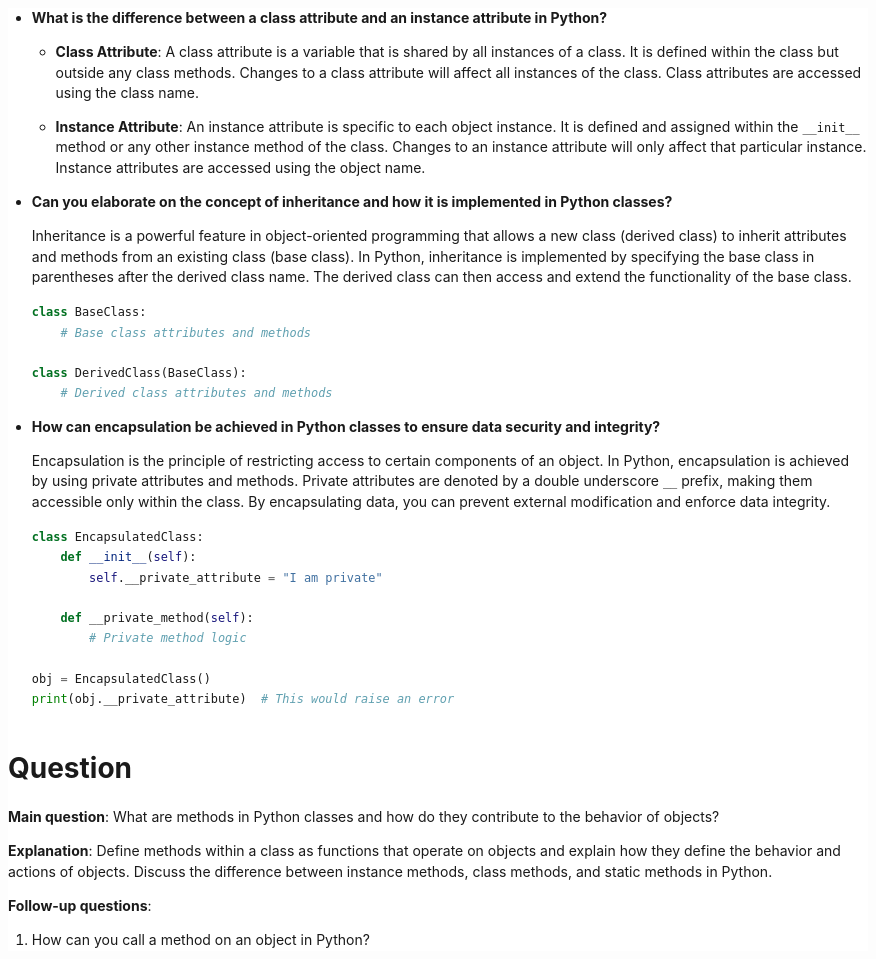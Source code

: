 - **What is the difference between a class attribute and an instance attribute in Python?**
  
  - **Class Attribute**: A class attribute is a variable that is shared by all instances of a class. It is defined within the class but outside any class methods. Changes to a class attribute will affect all instances of the class. Class attributes are accessed using the class name.
  
  - **Instance Attribute**: An instance attribute is specific to each object instance. It is defined and assigned within the `__init__` method or any other instance method of the class. Changes to an instance attribute will only affect that particular instance. Instance attributes are accessed using the object name.

- **Can you elaborate on the concept of inheritance and how it is implemented in Python classes?**
  
  Inheritance is a powerful feature in object-oriented programming that allows a new class (derived class) to inherit attributes and methods from an existing class (base class). In Python, inheritance is implemented by specifying the base class in parentheses after the derived class name. The derived class can then access and extend the functionality of the base class.

  ```python
  class BaseClass:
      # Base class attributes and methods

  class DerivedClass(BaseClass):
      # Derived class attributes and methods
  ```

- **How can encapsulation be achieved in Python classes to ensure data security and integrity?**
  
  Encapsulation is the principle of restricting access to certain components of an object. In Python, encapsulation is achieved by using private attributes and methods. Private attributes are denoted by a double underscore `__` prefix, making them accessible only within the class. By encapsulating data, you can prevent external modification and enforce data integrity.

  ```python
  class EncapsulatedClass:
      def __init__(self):
          self.__private_attribute = "I am private"

      def __private_method(self):
          # Private method logic

  obj = EncapsulatedClass()
  print(obj.__private_attribute)  # This would raise an error
  ```

# Question
**Main question**: What are methods in Python classes and how do they contribute to the behavior of objects?

**Explanation**: Define methods within a class as functions that operate on objects and explain how they define the behavior and actions of objects. Discuss the difference between instance methods, class methods, and static methods in Python.

**Follow-up questions**:

1. How can you call a method on an object in Python?

